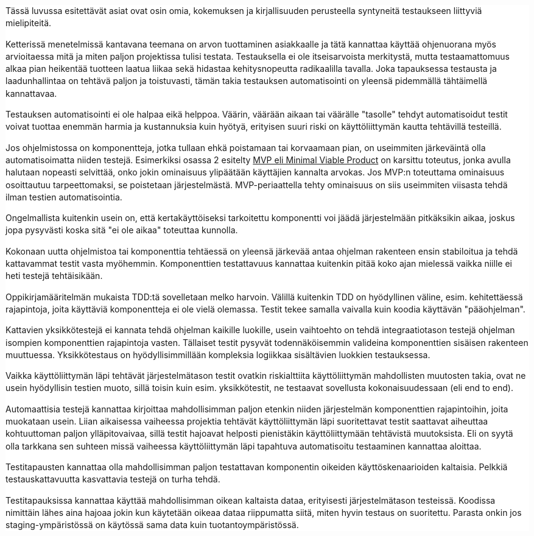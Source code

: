 Tässä luvussa esitettävät asiat ovat osin omia, kokemuksen ja kirjallisuuden perusteella syntyneitä testaukseen liittyviä mielipiteitä.

Ketterissä menetelmissä kantavana teemana on arvon tuottaminen asiakkaalle ja tätä kannattaa käyttää ohjenuorana myös arvioitaessa mitä ja miten paljon projektissa tulisi testata. Testauksella ei ole itseisarvoista merkitystä, mutta testaamattomuus alkaa pian heikentää tuotteen laatua liikaa sekä hidastaa kehitysnopeutta radikaalilla tavalla. Joka tapauksessa testausta ja laadunhallintaa on tehtävä paljon ja toistuvasti, tämän takia testauksen automatisointi on yleensä pidemmällä tähtäimellä kannattavaa.

Testauksen automatisointi ei ole halpaa eikä helppoa. Väärin, väärään aikaan tai väärälle "tasolle" tehdyt automatisoidut testit voivat tuottaa enemmän harmia ja kustannuksia kuin hyötyä, erityisen suuri riski on käyttöliittymän kautta tehtävillä testeillä.
 
Jos ohjelmistossa on komponentteja, jotka tullaan ehkä poistamaan tai korvaamaan pian, on useimmiten järkeväintä olla automatisoimatta niiden testejä. Esimerkiksi osassa 2 esitelty [MVP eli Minimal Viable Product](/osa2#vaatimusm%C3%A4%C3%A4rittely-2010-luvulla) on karsittu toteutus, jonka avulla halutaan nopeasti selvittää, onko jokin ominaisuus ylipäätään käyttäjien kannalta arvokas. Jos MVP:n toteuttama ominaisuus osoittautuu tarpeettomaksi, se poistetaan järjestelmästä. MVP-periaattella tehty ominaisuus on siis useimmiten viisasta tehdä ilman testien automatisointia.

Ongelmallista kuitenkin usein on, että kertakäyttöiseksi tarkoitettu komponentti voi jäädä järjestelmään pitkäksikin aikaa, joskus jopa pysyvästi koska sitä "ei ole aikaa" toteuttaa kunnolla.

Kokonaan uutta ohjelmistoa tai komponenttia tehtäessä on yleensä järkevää antaa ohjelman rakenteen ensin stabiloitua ja tehdä kattavammat testit vasta myöhemmin. Komponenttien testattavuus kannattaa kuitenkin pitää koko ajan mielessä vaikka niille ei heti testejä tehtäisikään.

Oppikirjamääritelmän mukaista TDD:tä sovelletaan melko harvoin. Välillä kuitenkin TDD on hyödyllinen väline, esim. kehitettäessä rajapintoja, joita käyttäviä komponentteja ei ole vielä olemassa. Testit tekee samalla vaivalla kuin koodia käyttävän "pääohjelman".

Kattavien yksikkötestejä ei kannata tehdä ohjelman kaikille luokille, usein vaihtoehto on tehdä integraatiotason testejä ohjelman isompien komponenttien rajapintoja vasten. Tällaiset testit pysyvät todennäköisemmin valideina komponenttien sisäisen rakenteen muuttuessa. Yksikkötestaus on hyödyllisimmillään kompleksia logiikkaa sisältävien luokkien testauksessa. 

Vaikka käyttöliittymän läpi tehtävät järjestelmätason testit ovatkin riskialttiita käyttöliittymän mahdollisten muutosten takia, ovat ne usein hyödyllisin testien muoto, sillä toisin kuin esim. yksikkötestit, ne testaavat sovellusta kokonaisuudessaan (eli end to end). 

Automaattisia testejä kannattaa kirjoittaa mahdollisimman paljon etenkin niiden järjestelmän komponenttien rajapintoihin, joita muokataan usein. Liian aikaisessa vaiheessa projektia tehtävät käyttöliittymän läpi suoritettavat testit saattavat aiheuttaa kohtuuttoman paljon ylläpitovaivaa, sillä testit hajoavat helposti pienistäkin käyttöliittymään tehtävistä muutoksista. Eli on syytä olla tarkkana sen suhteen missä vaiheessa käyttöliittymän läpi tapahtuva automatisoitu testaaminen kannattaa aloittaa.

Testitapausten kannattaa olla mahdollisimman paljon testattavan komponentin oikeiden käyttöskenaarioiden kaltaisia. Pelkkiä testauskattavuutta kasvattavia testejä on turha tehdä.

Testitapauksissa kannattaa käyttää mahdollisimman oikean kaltaista dataa, erityisesti järjestelmätason testeissä. Koodissa nimittäin lähes aina hajoaa jokin kun käytetään oikeaa dataa riippumatta siitä, miten hyvin testaus on suoritettu. Parasta onkin jos staging-ympäristössä on käytössä sama data kuin tuotantoympäristössä. 

